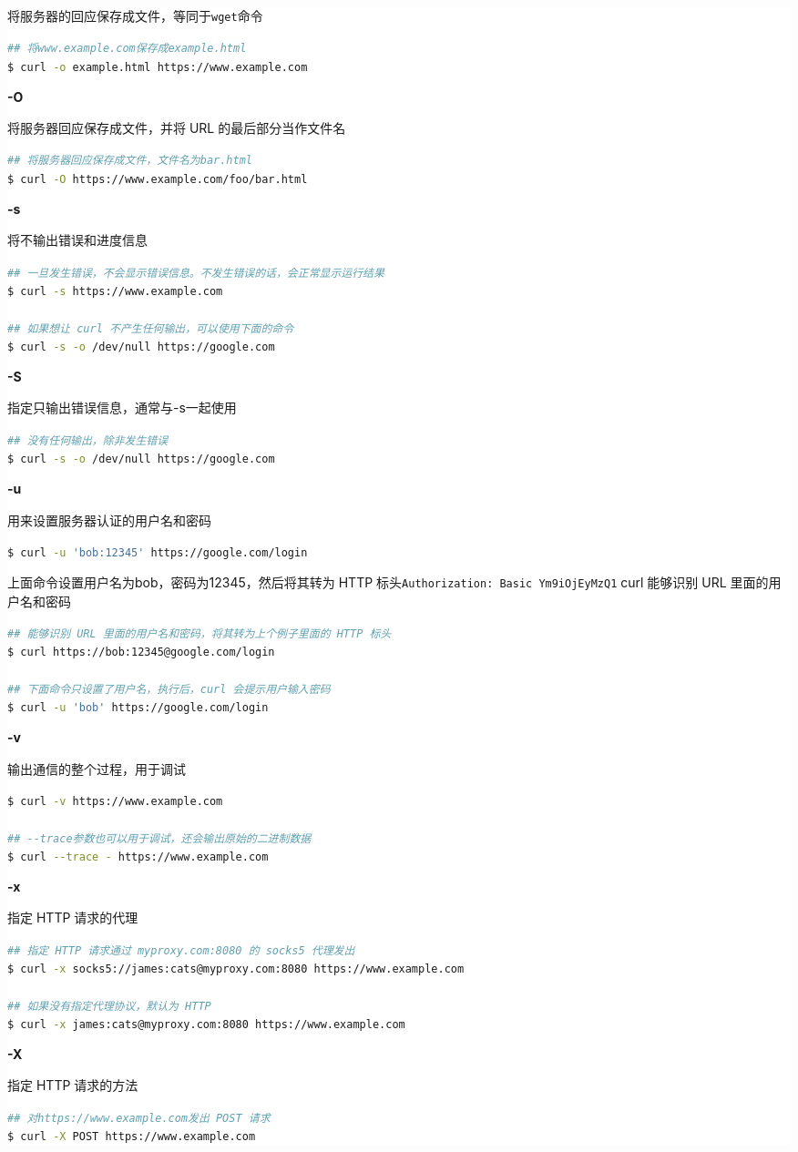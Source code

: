 将服务器的回应保存成文件，等同于`wget`命令
```bash
## 将www.example.com保存成example.html
$ curl -o example.html https://www.example.com
```
**-O**

将服务器回应保存成文件，并将 URL 的最后部分当作文件名
```bash
## 将服务器回应保存成文件，文件名为bar.html
$ curl -O https://www.example.com/foo/bar.html
```
**-s**

将不输出错误和进度信息
```bash
## 一旦发生错误，不会显示错误信息。不发生错误的话，会正常显示运行结果
$ curl -s https://www.example.com

## 如果想让 curl 不产生任何输出，可以使用下面的命令
$ curl -s -o /dev/null https://google.com
```
**-S**

指定只输出错误信息，通常与-s一起使用
```bash
## 没有任何输出，除非发生错误
$ curl -s -o /dev/null https://google.com
```
**-u**

用来设置服务器认证的用户名和密码
```bash
$ curl -u 'bob:12345' https://google.com/login
```
上面命令设置用户名为bob，密码为12345，然后将其转为 HTTP 标头`Authorization: Basic Ym9iOjEyMzQ1`
curl 能够识别 URL 里面的用户名和密码
```bash
## 能够识别 URL 里面的用户名和密码，将其转为上个例子里面的 HTTP 标头
$ curl https://bob:12345@google.com/login

## 下面命令只设置了用户名，执行后，curl 会提示用户输入密码
$ curl -u 'bob' https://google.com/login
```
**-v**

输出通信的整个过程，用于调试
```bash
$ curl -v https://www.example.com

## --trace参数也可以用于调试，还会输出原始的二进制数据
$ curl --trace - https://www.example.com
```
**-x**

指定 HTTP 请求的代理
```bash
## 指定 HTTP 请求通过 myproxy.com:8080 的 socks5 代理发出
$ curl -x socks5://james:cats@myproxy.com:8080 https://www.example.com

## 如果没有指定代理协议，默认为 HTTP
$ curl -x james:cats@myproxy.com:8080 https://www.example.com
```
**-X**

指定 HTTP 请求的方法
```bash
## 对https://www.example.com发出 POST 请求
$ curl -X POST https://www.example.com
```